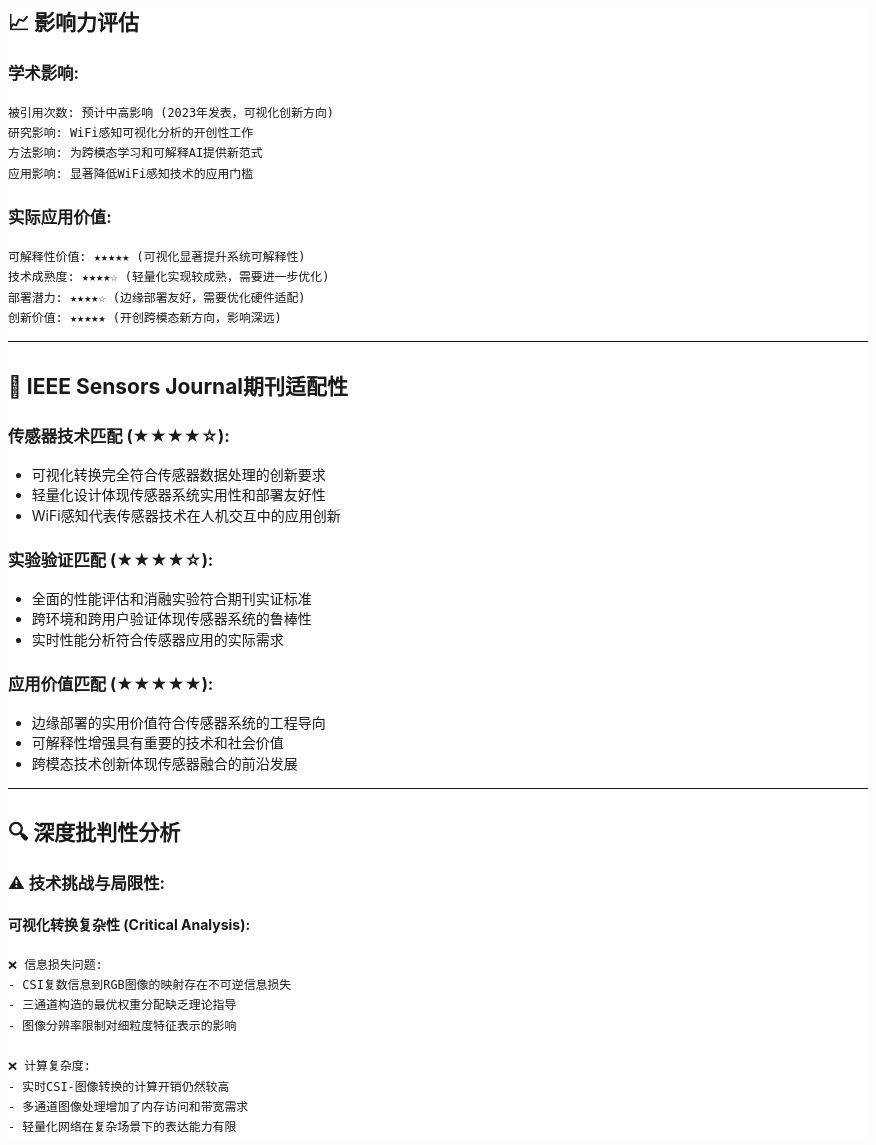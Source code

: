 
## 📈 **影响力评估**

### **学术影响:**
```
被引用次数: 预计中高影响 (2023年发表，可视化创新方向)
研究影响: WiFi感知可视化分析的开创性工作
方法影响: 为跨模态学习和可解释AI提供新范式
应用影响: 显著降低WiFi感知技术的应用门槛
```

### **实际应用价值:**
```
可解释性价值: ★★★★★ (可视化显著提升系统可解释性)
技术成熟度: ★★★★☆ (轻量化实现较成熟，需要进一步优化)
部署潜力: ★★★★☆ (边缘部署友好，需要优化硬件适配)
创新价值: ★★★★★ (开创跨模态新方向，影响深远)
```

---

## 🎯 **IEEE Sensors Journal期刊适配性**

### **传感器技术匹配 (★★★★☆):**
- 可视化转换完全符合传感器数据处理的创新要求
- 轻量化设计体现传感器系统实用性和部署友好性
- WiFi感知代表传感器技术在人机交互中的应用创新

### **实验验证匹配 (★★★★☆):**
- 全面的性能评估和消融实验符合期刊实证标准
- 跨环境和跨用户验证体现传感器系统的鲁棒性
- 实时性能分析符合传感器应用的实际需求

### **应用价值匹配 (★★★★★):**
- 边缘部署的实用价值符合传感器系统的工程导向
- 可解释性增强具有重要的技术和社会价值
- 跨模态技术创新体现传感器融合的前沿发展

---

## 🔍 **深度批判性分析**

### **⚠️ 技术挑战与局限性:**

#### **可视化转换复杂性 (Critical Analysis):**
```
❌ 信息损失问题:
- CSI复数信息到RGB图像的映射存在不可逆信息损失
- 三通道构造的最优权重分配缺乏理论指导
- 图像分辨率限制对细粒度特征表示的影响

❌ 计算复杂度:
- 实时CSI-图像转换的计算开销仍然较高
- 多通道图像处理增加了内存访问和带宽需求
- 轻量化网络在复杂场景下的表达能力有限
```
